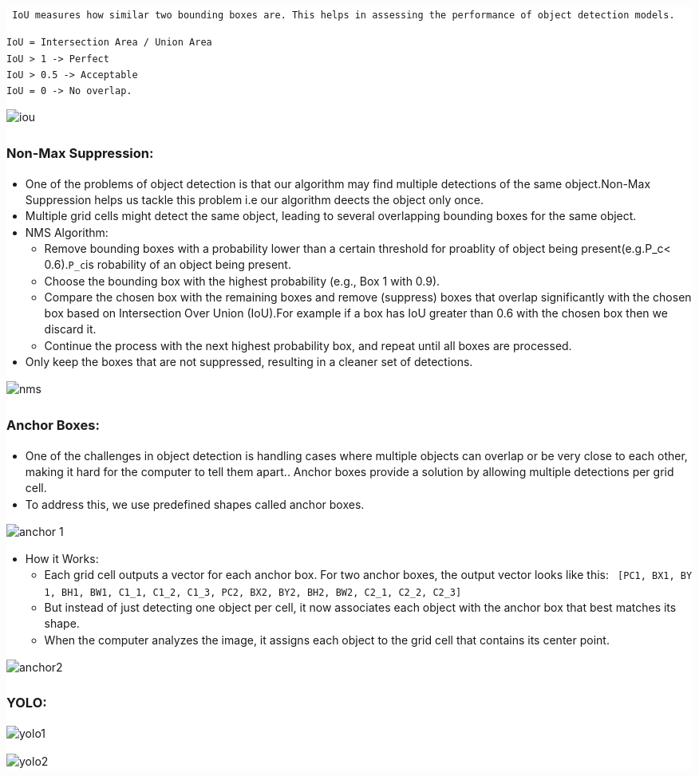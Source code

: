 ` IoU measures how similar two bounding boxes are. This helps in assessing the performance of object detection models.`
```
IoU = Intersection Area / Union Area
IoU > 1 -> Perfect
IoU > 0.5 -> Acceptable
IoU = 0 -> No overlap.
```

![iou](https://github.com/user-attachments/assets/4467fbc0-8895-4fa7-b164-672f0d169a68)

### Non-Max Suppression:
- One of the problems of object detection is that our algorithm may find multiple detections of the same object.Non-Max Suppression helps us tackle this problem i.e our algorithm deects the object only once.
- Multiple grid cells might detect the same object, leading to several overlapping bounding boxes for the same object.
- NMS Algorithm:
  - Remove bounding boxes with a probability lower than a certain threshold for proablity of object being present(e.g.P_c< 0.6).`P_c`is robability of an object being present.
  - Choose the bounding box with the highest probability (e.g., Box 1 with 0.9).
  - Compare the chosen box with the remaining boxes and remove (suppress) boxes that overlap significantly with the chosen box based on Intersection Over Union (IoU).For example if a box has IoU greater than 0.6 with the chosen box then we discard it.
  - Continue the process with the next highest probability box, and repeat until all boxes are processed.
- Only keep the boxes that are not suppressed, resulting in a cleaner set of detections.

![nms](https://github.com/user-attachments/assets/fbc96454-298e-4ed8-b9b9-43dfb4de0575)

### Anchor Boxes:
- One of the challenges in object detection is handling cases where multiple objects can overlap or be very close to each other, making it hard for the computer to tell them apart.. Anchor boxes provide a solution by allowing multiple detections per grid cell.
- To address this, we use predefined shapes called anchor boxes. 

![anchor 1](https://github.com/user-attachments/assets/1ca5d987-3619-45a9-bbaa-765a01ba7a18)

- How it Works:
  - Each grid cell outputs a vector for each anchor box. For two anchor boxes, the output vector looks like this:
` [PC1, BX1, BY1, BH1, BW1, C1_1, C1_2, C1_3, PC2, BX2, BY2, BH2, BW2, C2_1, C2_2, C2_3]`
  - But instead of just detecting one object per cell, it now associates each object with the anchor box that best matches its shape.
  - When the computer analyzes the image, it assigns each object to the grid cell that contains its center point.
  
![anchor2](https://github.com/user-attachments/assets/00146676-bb74-43e8-8155-a8a883796178)

### YOLO:
![yolo1](https://github.com/user-attachments/assets/913e79d1-0f52-490d-b147-8c41c49dc619)

![yolo2](https://github.com/user-attachments/assets/c01575af-619b-4fc0-9997-28ecf0acf31f)


